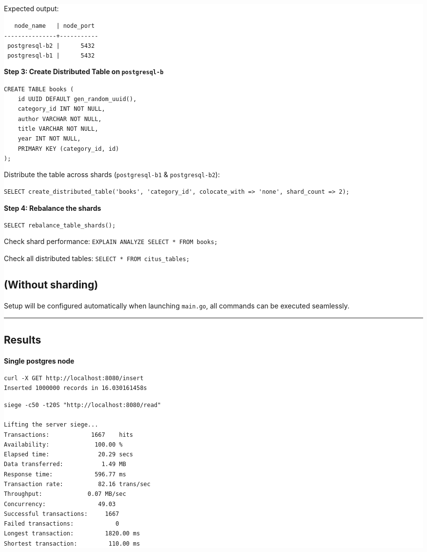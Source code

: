 Expected output:
```
   node_name   | node_port 
---------------+-----------
 postgresql-b2 |      5432
 postgresql-b1 |      5432
 ```

**Step 3: Create Distributed Table on `postgresql-b`**
```
CREATE TABLE books (
    id UUID DEFAULT gen_random_uuid(),
    category_id INT NOT NULL,
    author VARCHAR NOT NULL,
    title VARCHAR NOT NULL,
    year INT NOT NULL,
    PRIMARY KEY (category_id, id)
);
```

Distribute the table across shards (`postgresql-b1` & `postgresql-b2`):

```
SELECT create_distributed_table('books', 'category_id', colocate_with => 'none', shard_count => 2);
```

**Step 4: Rebalance the shards**
```
SELECT rebalance_table_shards();
```

Check shard performance: `EXPLAIN ANALYZE SELECT * FROM books;`

Check all distributed tables: `SELECT * FROM citus_tables;`


## (Without sharding)

Setup will be configured automatically when launching `main.go`, all commands can be executed seamlessly.
 
___

## Results


**Single postgres node**

```
curl -X GET http://localhost:8080/insert
Inserted 1000000 records in 16.030161458s
```
```
siege -c50 -t20S "http://localhost:8080/read"

Lifting the server siege...
Transactions:		     1667    hits
Availability:		      100.00 %
Elapsed time:		       20.29 secs
Data transferred:	        1.49 MB
Response time:		      596.77 ms
Transaction rate:	       82.16 trans/sec
Throughput:		        0.07 MB/sec
Concurrency:		       49.03
Successful transactions:     1667
Failed transactions:	        0
Longest transaction:	     1820.00 ms
Shortest transaction:	      110.00 ms
```
```
```